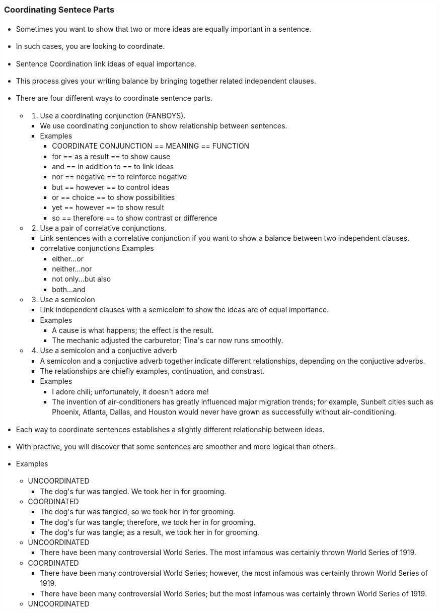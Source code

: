 ### Coordinating Sentece Parts

- Sometimes you want to show that two or more ideas are equally important in a sentence.
- In such cases, you are looking to coordinate.
- Sentence Coordination link ideas of equal importance.
- This process gives your writing balance by bringing together related independent clauses.
- There are four different ways to coordinate sentence parts.

  - 1. Use a coordinating conjunction (FANBOYS).

    - We use coordinating conjunction to show relationship between sentences.
    - Examples
      - COORDINATE CONJUNCTION == MEANING == FUNCTION
      - for == as a result == to show cause
      - and == in addition to == to link ideas
      - nor == negative == to reinforce negative
      - but == however == to control ideas
      - or == choice == to show possibilities
      - yet == however == to show result
      - so == therefore == to show contrast or difference

  - 2. Use a pair of correlative conjunctions.

    - Link sentences with a correlative conjunction if you want to show a balance between two independent clauses.
    - correlative conjunctions Examples
      - either...or
      - neither...nor
      - not only...but also
      - both...and

  - 3. Use a semicolon
    - Link independent clauses with a semicolom to show the ideas are of equal importance.
    - Examples
      - A cause is what happens; the effect is the result.
      - The mechanic adjusted the carburetor; Tina's car now runs smoothly.
  - 4. Use a semicolon and a conjuctive adverb

    - A semicolon and a conjuctive adverb together indicate different relationships, depending on the conjuctive adverbs.
    - The relationships are chiefly examples, continuation, and constrast.
    - Examples
      - I adore chili; unfortunately, it doesn't adore me!
      - The invention of air-conditioners has greatly influenced major migration trends; for example, Sunbelt cities such as
        Phoenix, Atlanta, Dallas, and Houston would never have grown as successfully without air-conditioning.

- Each way to coordinate sentences establishes a slightly different relationship between ideas.
- With practive, you will discover that some sentences are smoother and more logical than others.
- Examples

  - UNCOORDINATED
    - The dog's fur was tangled. We took her in for grooming.
  - COORDINATED
    - The dog's fur was tangled, so we took her in for grooming.
    - The dog's fur was tangle; therefore, we took her in for grooming.
    - The dog's fur was tangle; as a result, we took her in for grooming.
  - UNCOORDINATED
    - There have been many controversial World Series. The most infamous was certainly thrown World Series of 1919.
  - COORDINATED
    - There have been many controversial World Series; however, the most infamous was certainly thrown World Series of 1919.
    - There have been many controversial World Series; but the most infamous was certainly thrown World Series of 1919.
  - UNCOORDINATED